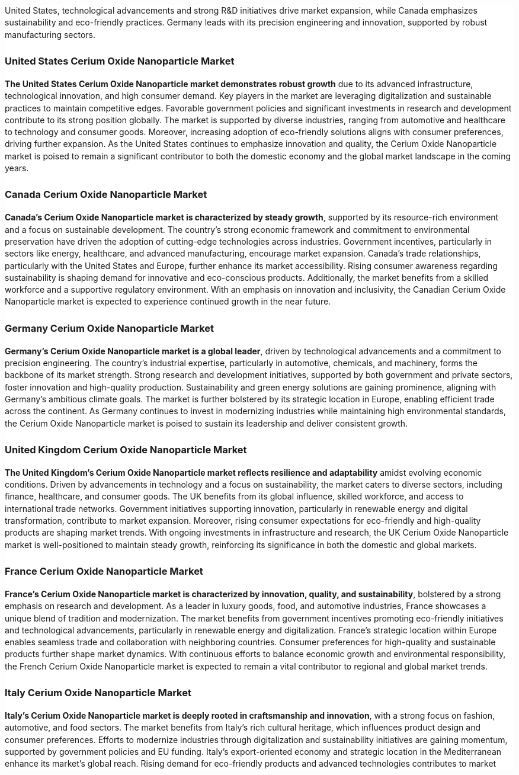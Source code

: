 United States, technological advancements and strong R&amp;D initiatives drive market expansion, while Canada emphasizes sustainability and eco-friendly practices. Germany leads with its precision engineering and innovation, supported by robust manufacturing sectors.</span></em></p></blockquote><h3><strong>United States Cerium Oxide Nanoparticle Market</strong></h3><p><strong>The United States Cerium Oxide Nanoparticle market demonstrates robust growth</strong> due to its advanced infrastructure, technological innovation, and high consumer demand. Key players in the market are leveraging digitalization and sustainable practices to maintain competitive edges. Favorable government policies and significant investments in research and development contribute to its strong position globally. The market is supported by diverse industries, ranging from automotive and healthcare to technology and consumer goods. Moreover, increasing adoption of eco-friendly solutions aligns with consumer preferences, driving further expansion. As the United States continues to emphasize innovation and quality, the Cerium Oxide Nanoparticle market is poised to remain a significant contributor to both the domestic economy and the global market landscape in the coming years.</p><h3><strong>Canada Cerium Oxide Nanoparticle Market</strong></h3><p><strong>Canada&rsquo;s Cerium Oxide Nanoparticle market is characterized by steady growth</strong>, supported by its resource-rich environment and a focus on sustainable development. The country&rsquo;s strong economic framework and commitment to environmental preservation have driven the adoption of cutting-edge technologies across industries. Government incentives, particularly in sectors like energy, healthcare, and advanced manufacturing, encourage market expansion. Canada&rsquo;s trade relationships, particularly with the United States and Europe, further enhance its market accessibility. Rising consumer awareness regarding sustainability is shaping demand for innovative and eco-conscious products. Additionally, the market benefits from a skilled workforce and a supportive regulatory environment. With an emphasis on innovation and inclusivity, the Canadian Cerium Oxide Nanoparticle market is expected to experience continued growth in the near future.</p><h3><strong>Germany Cerium Oxide Nanoparticle Market</strong></h3><p><strong>Germany&rsquo;s Cerium Oxide Nanoparticle market is a global leader</strong>, driven by technological advancements and a commitment to precision engineering. The country&rsquo;s industrial expertise, particularly in automotive, chemicals, and machinery, forms the backbone of its market strength. Strong research and development initiatives, supported by both government and private sectors, foster innovation and high-quality production. Sustainability and green energy solutions are gaining prominence, aligning with Germany&rsquo;s ambitious climate goals. The market is further bolstered by its strategic location in Europe, enabling efficient trade across the continent. As Germany continues to invest in modernizing industries while maintaining high environmental standards, the Cerium Oxide Nanoparticle market is poised to sustain its leadership and deliver consistent growth.</p><h3><strong>United Kingdom Cerium Oxide Nanoparticle Market</strong></h3><p><strong>The United Kingdom&rsquo;s Cerium Oxide Nanoparticle market reflects resilience and adaptability</strong> amidst evolving economic conditions. Driven by advancements in technology and a focus on sustainability, the market caters to diverse sectors, including finance, healthcare, and consumer goods. The UK benefits from its global influence, skilled workforce, and access to international trade networks. Government initiatives supporting innovation, particularly in renewable energy and digital transformation, contribute to market expansion. Moreover, rising consumer expectations for eco-friendly and high-quality products are shaping market trends. With ongoing investments in infrastructure and research, the UK Cerium Oxide Nanoparticle market is well-positioned to maintain steady growth, reinforcing its significance in both the domestic and global markets.</p><h3><strong>France Cerium Oxide Nanoparticle Market</strong></h3><p><strong>France&rsquo;s Cerium Oxide Nanoparticle market is characterized by innovation, quality, and sustainability</strong>, bolstered by a strong emphasis on research and development. As a leader in luxury goods, food, and automotive industries, France showcases a unique blend of tradition and modernization. The market benefits from government incentives promoting eco-friendly initiatives and technological advancements, particularly in renewable energy and digitalization. France&rsquo;s strategic location within Europe enables seamless trade and collaboration with neighboring countries. Consumer preferences for high-quality and sustainable products further shape market dynamics. With continuous efforts to balance economic growth and environmental responsibility, the French Cerium Oxide Nanoparticle market is expected to remain a vital contributor to regional and global market trends.</p><h3><strong>Italy Cerium Oxide Nanoparticle Market</strong></h3><p><strong>Italy&rsquo;s Cerium Oxide Nanoparticle market is deeply rooted in craftsmanship and innovation</strong>, with a strong focus on fashion, automotive, and food sectors. The market benefits from Italy&rsquo;s rich cultural heritage, which influences product design and consumer preferences. Efforts to modernize industries through digitalization and sustainability initiatives are gaining momentum, supported by government policies and EU funding. Italy&rsquo;s export-oriented economy and strategic location in the Mediterranean enhance its market&rsquo;s global reach. Rising demand for eco-friendly products and advanced technologies contributes to market